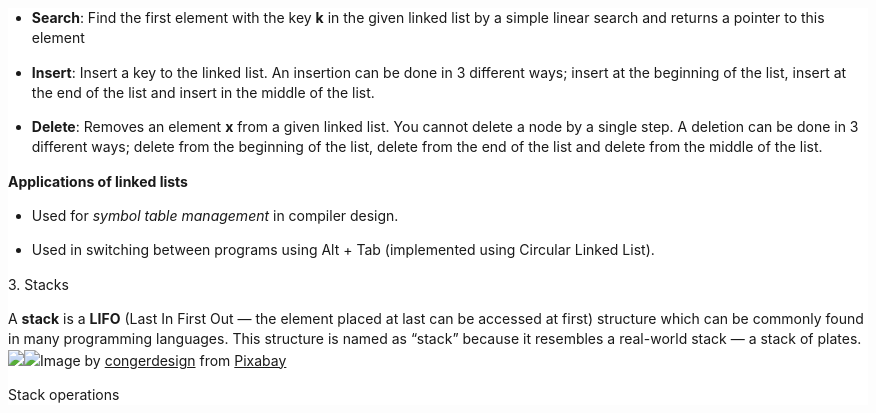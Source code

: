 -   <span class="text-4505230f--TextH400-3033861f--textContentFamily-49a318e1"><span data-key="a372b51e9088445bbb6314587721df1e"><span data-offset-key="a372b51e9088445bbb6314587721df1e:0">**Search**</span><span data-offset-key="a372b51e9088445bbb6314587721df1e:1">: Find the first element with the key </span><span data-offset-key="a372b51e9088445bbb6314587721df1e:2">**k**</span><span data-offset-key="a372b51e9088445bbb6314587721df1e:3"> in the given linked list by a simple linear search and returns a pointer to this element</span></span></span>

-   <span class="text-4505230f--TextH400-3033861f--textContentFamily-49a318e1"><span data-key="6ae9b2067d5e49eba22923c3235da40b"><span data-offset-key="6ae9b2067d5e49eba22923c3235da40b:0">**Insert**</span><span data-offset-key="6ae9b2067d5e49eba22923c3235da40b:1">: Insert a key to the linked list. An insertion can be done in 3 different ways; insert at the beginning of the list, insert at the end of the list and insert in the middle of the list.</span></span></span>

-   <span class="text-4505230f--TextH400-3033861f--textContentFamily-49a318e1"><span data-key="14dcc1a23e804548b4dda83ecaac1b19"><span data-offset-key="14dcc1a23e804548b4dda83ecaac1b19:0">**Delete**</span><span data-offset-key="14dcc1a23e804548b4dda83ecaac1b19:1">: Removes an element </span><span data-offset-key="14dcc1a23e804548b4dda83ecaac1b19:2">**x**</span><span data-offset-key="14dcc1a23e804548b4dda83ecaac1b19:3"> from a given linked list. You cannot delete a node by a single step. A deletion can be done in 3 different ways; delete from the beginning of the list, delete from the end of the list and delete from the middle of the list.</span></span></span>

<span class="text-4505230f--HeadingH600-23f228db--textContentFamily-49a318e1"><span data-key="db1326a2d7e14f598c766296577f44c7"><span data-offset-key="db1326a2d7e14f598c766296577f44c7:0">**Applications of linked lists**</span></span></span>

-   <span class="text-4505230f--TextH400-3033861f--textContentFamily-49a318e1"><span data-key="bbadef77f1d54b87b38b2dc527d0eb6f"><span data-offset-key="bbadef77f1d54b87b38b2dc527d0eb6f:0">Used for </span><span data-offset-key="bbadef77f1d54b87b38b2dc527d0eb6f:1">*symbol table management*</span><span data-offset-key="bbadef77f1d54b87b38b2dc527d0eb6f:2"> in compiler design.</span></span></span>

-   <span class="text-4505230f--TextH400-3033861f--textContentFamily-49a318e1"><span data-key="126cb77f1cb2467d8fa00331af781e45"><span data-offset-key="126cb77f1cb2467d8fa00331af781e45:0">Used in switching between programs using Alt + Tab (implemented using Circular Linked List).</span></span></span>

<span class="text-4505230f--HeadingH700-04e1a2a3--textContentFamily-49a318e1"><span data-key="5a951f34bef642d897efe2599d31eb4d"><span data-offset-key="5a951f34bef642d897efe2599d31eb4d:0">3. Stacks</span></span></span>

<span class="text-4505230f--TextH400-3033861f--textContentFamily-49a318e1"><span data-key="422177a482e74ea28d7bca18d9f92bec"><span data-offset-key="422177a482e74ea28d7bca18d9f92bec:0">A </span><span data-offset-key="422177a482e74ea28d7bca18d9f92bec:1">**stack**</span><span data-offset-key="422177a482e74ea28d7bca18d9f92bec:2"> is a </span><span data-offset-key="422177a482e74ea28d7bca18d9f92bec:3">**LIFO**</span><span data-offset-key="422177a482e74ea28d7bca18d9f92bec:4"> (Last In First Out — the element placed at last can be accessed at first) structure which can be commonly found in many programming languages. This structure is named as “stack” because it resembles a real-world stack — a stack of plates.</span></span><span data-slate-void="true" data-key="8e5101efa7fa4e5aa0746ae4700bd8ea"><span class="reset-3c756112--frameInlineVoid-73b6a96b" data-key="8e5101efa7fa4e5aa0746ae4700bd8ea"><img src="https://miro.medium.com/max/60/1*e4XWkyzxdOreblbPlbOCyw.jpeg?q=20" class="image-67b14f24--image-54d049be" /></span></span><span data-key="1abef6bc71034a0cb8226c53ad6bd5ca"><span data-offset-key="1abef6bc71034a0cb8226c53ad6bd5ca:0"><span data-slate-zero-width="z">​</span></span></span><span data-slate-void="true" data-key="8816fa5fded44c07826171a5bb1fd92e"><span class="reset-3c756112--frameInlineVoid-73b6a96b" data-key="8816fa5fded44c07826171a5bb1fd92e"><img src="https://miro.medium.com/max/473/1*e4XWkyzxdOreblbPlbOCyw.jpeg" class="image-67b14f24--image-54d049be" /></span></span><span data-key="1b7df057c576443dad0e098f92243b03"><span data-offset-key="1b7df057c576443dad0e098f92243b03:0">Image by </span></span><a href="https://pixabay.com/users/congerdesign-509903/?utm_source=link-attribution&amp;utm_medium=referral&amp;utm_campaign=image&amp;utm_content=629987" class="link-a079aa82--primary-53a25e66--link-faf6c434"><span data-key="47bc1bb6b78e414586d62a41c1f99989"><span data-offset-key="47bc1bb6b78e414586d62a41c1f99989:0">congerdesign</span></span></a><span data-key="461abd4e0b064f9888b86848bfc73c8d"><span data-offset-key="461abd4e0b064f9888b86848bfc73c8d:0"> from </span></span><a href="https://pixabay.com/?utm_source=link-attribution&amp;utm_medium=referral&amp;utm_campaign=image&amp;utm_content=629987" class="link-a079aa82--primary-53a25e66--link-faf6c434"><span data-key="c1be7e3aa6e34e89865612ea69c3d5b3"><span data-offset-key="c1be7e3aa6e34e89865612ea69c3d5b3:0">Pixabay</span></span></a><span data-key="14dd5eb3dea2476dbf1a152b97328303"><span data-offset-key="14dd5eb3dea2476dbf1a152b97328303:0"><span data-slate-zero-width="z">​</span></span></span></span>

<span class="text-4505230f--HeadingH600-23f228db--textContentFamily-49a318e1"><span data-key="e8a340822bd64e4fb92c01817b06ebc8"><span data-offset-key="e8a340822bd64e4fb92c01817b06ebc8:0">Stack operations</span></span></span>
